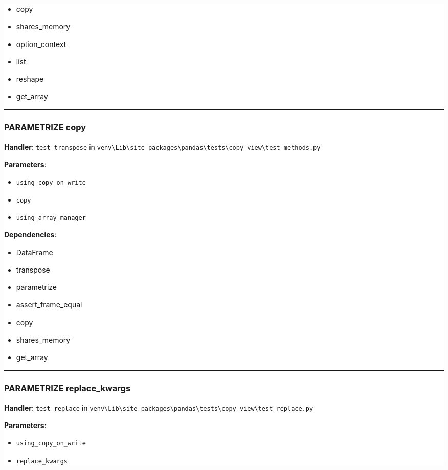 - copy

- shares_memory

- option_context

- list

- reshape

- get_array




---


### PARAMETRIZE copy

**Handler**: `test_transpose` in `venv\Lib\site-packages\pandas\tests\copy_view\test_methods.py`


**Parameters**:

- `using_copy_on_write`

- `copy`

- `using_array_manager`



**Dependencies**:

- DataFrame

- transpose

- parametrize

- assert_frame_equal

- copy

- shares_memory

- get_array




---


### PARAMETRIZE replace_kwargs

**Handler**: `test_replace` in `venv\Lib\site-packages\pandas\tests\copy_view\test_replace.py`


**Parameters**:

- `using_copy_on_write`

- `replace_kwargs`

